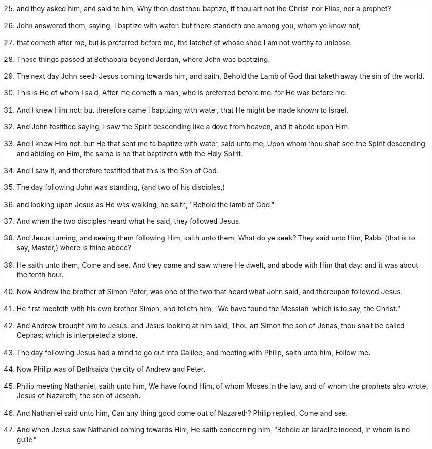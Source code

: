 25. and they asked him, and said to him, Why then dost thou baptize, if thou art not the Christ, nor Elias, nor a prophet?

26. John answered them, saying, I baptize with water: but there standeth one among you, whom ye know not;

27. that cometh after me, but is preferred before me, the latchet of whose shoe I am not worthy to unloose.

28. These things passed at Bethabara beyond Jordan, where John was baptizing.

29. The next day John seeth Jesus coming towards him, and saith, Behold the Lamb of God that taketh away the sin of the world.

30. This is He of whom I said, After me cometh a man, who is preferred before me: for He was before me.

31. And I knew Him not: but therefore came I baptizing with water, that He might be made known to Israel.

32. And John testified saying, I saw the Spirit descending like a dove from heaven, and it abode upon Him.

33. And I knew Him not: but He that sent me to baptize with water, said unto me, Upon whom thou shalt see the Spirit descending and abiding on Him, the same is he that baptizeth with the Holy Spirit.

34. And I saw it, and therefore testified that this is the Son of God.

35. The day following John was standing, (and two of his disciples,)

36. and looking upon Jesus as He was walking, he saith, "Behold the lamb of God."

37. And when the two disciples heard what he said, they followed Jesus.

38. And Jesus turning, and seeing them following Him, saith unto them, What do ye seek? They said unto Him, Rabbi (that is to say, Master,) where is thine abode?

39. He saith unto them, Come and see. And they came and saw where He dwelt, and abode with Him that day: and it was about the tenth hour.

40. Now Andrew the brother of Simon Peter, was one of the two that heard what John said, and thereupon followed Jesus.

41. He first meeteth with his own brother Simon, and telleth him, "We have found the Messiah, which is to say, the Christ."

42. And Andrew brought him to Jesus: and Jesus looking at him said, Thou art Simon the son of Jonas, thou shalt be called Cephas; which is interpreted a stone.

43. The day following Jesus had a mind to go out into Galilee, and meeting with Philip, saith unto him, Follow me.

44. Now Philip was of Bethsaida the city of Andrew and Peter.

45. Philip meeting Nathaniel, saith unto him, We have found Him, of whom Moses in the law, and of whom the prophets also wrote, Jesus of Nazareth, the son of Jeseph.

46. And Nathaniel said unto him, Can any thing good come out of Nazareth? Philip replied, Come and see.

47. And when Jesus saw Nathaniel coming towards Him, He saith concerning him, "Behold an Israelite indeed, in whom is no guile."
